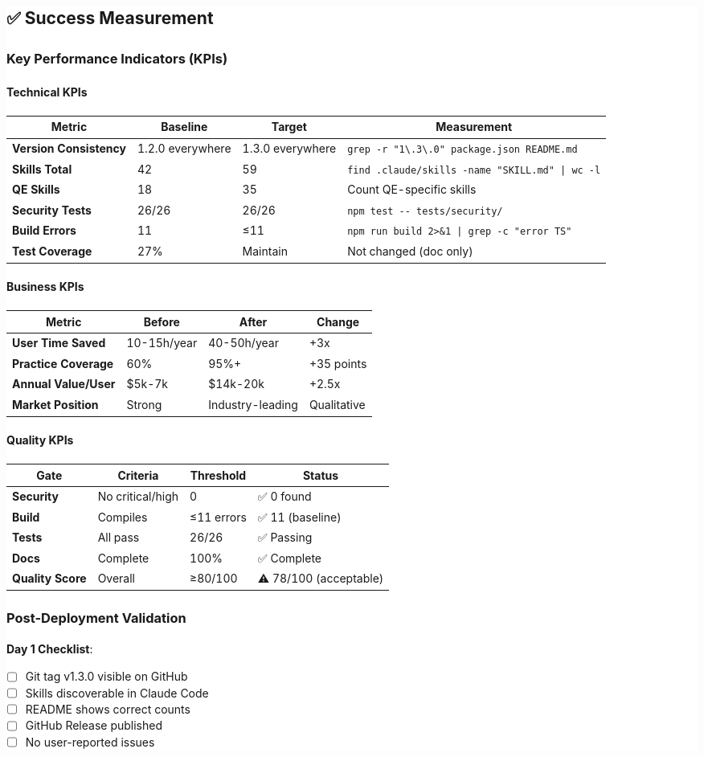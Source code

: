 
## ✅ Success Measurement

### Key Performance Indicators (KPIs)

#### Technical KPIs

| Metric | Baseline | Target | Measurement |
|--------|----------|--------|-------------|
| **Version Consistency** | 1.2.0 everywhere | 1.3.0 everywhere | `grep -r "1\.3\.0" package.json README.md` |
| **Skills Total** | 42 | 59 | `find .claude/skills -name "SKILL.md" \| wc -l` |
| **QE Skills** | 18 | 35 | Count QE-specific skills |
| **Security Tests** | 26/26 | 26/26 | `npm test -- tests/security/` |
| **Build Errors** | 11 | ≤11 | `npm run build 2>&1 \| grep -c "error TS"` |
| **Test Coverage** | 27% | Maintain | Not changed (doc only) |

#### Business KPIs

| Metric | Before | After | Change |
|--------|--------|-------|--------|
| **User Time Saved** | 10-15h/year | 40-50h/year | +3x |
| **Practice Coverage** | 60% | 95%+ | +35 points |
| **Annual Value/User** | $5k-7k | $14k-20k | +2.5x |
| **Market Position** | Strong | Industry-leading | Qualitative |

#### Quality KPIs

| Gate | Criteria | Threshold | Status |
|------|----------|-----------|--------|
| **Security** | No critical/high | 0 | ✅ 0 found |
| **Build** | Compiles | ≤11 errors | ✅ 11 (baseline) |
| **Tests** | All pass | 26/26 | ✅ Passing |
| **Docs** | Complete | 100% | ✅ Complete |
| **Quality Score** | Overall | ≥80/100 | ⚠️ 78/100 (acceptable) |

### Post-Deployment Validation

**Day 1 Checklist**:
- [ ] Git tag v1.3.0 visible on GitHub
- [ ] Skills discoverable in Claude Code
- [ ] README shows correct counts
- [ ] GitHub Release published
- [ ] No user-reported issues
